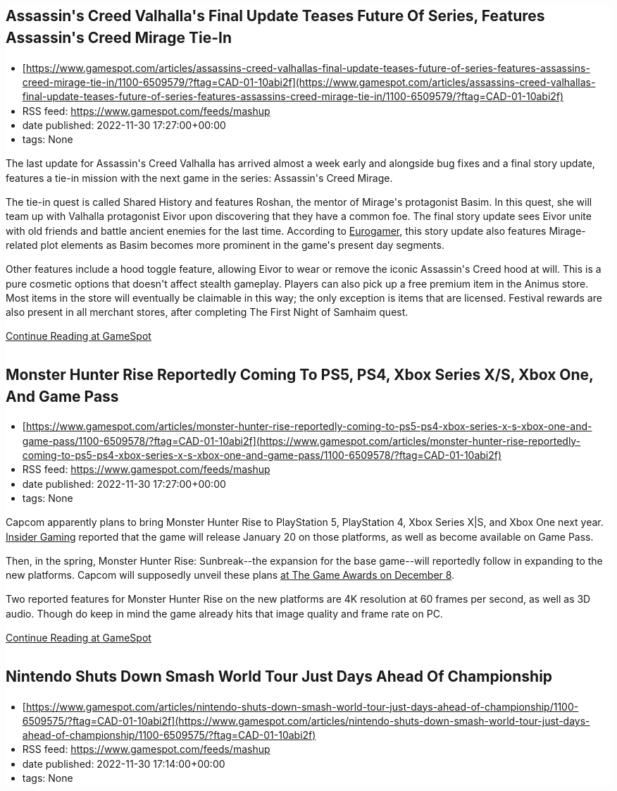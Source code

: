 ## Assassin's Creed Valhalla's Final Update Teases Future Of Series, Features Assassin's Creed Mirage Tie-In
 - [https://www.gamespot.com/articles/assassins-creed-valhallas-final-update-teases-future-of-series-features-assassins-creed-mirage-tie-in/1100-6509579/?ftag=CAD-01-10abi2f](https://www.gamespot.com/articles/assassins-creed-valhallas-final-update-teases-future-of-series-features-assassins-creed-mirage-tie-in/1100-6509579/?ftag=CAD-01-10abi2f)
 - RSS feed: https://www.gamespot.com/feeds/mashup
 - date published: 2022-11-30 17:27:00+00:00
 - tags: None

<p>The last update for Assassin's Creed Valhalla has arrived almost a week early and alongside bug fixes and a final story update, features a tie-in mission with the next game in the series: Assassin's Creed Mirage.</p><p>The tie-in quest is called Shared History and features Roshan, the mentor of Mirage's protagonist Basim. In this quest, she will team up with Valhalla protagonist Eivor upon discovering that they have a common foe. The final story update sees Eivor unite with old friends and battle ancient enemies for the last time. According to <a href="https://www.eurogamer.net/assassins-creed-valhallas-final-story-chapter-includes-a-surprising-link-to-mirage">Eurogamer</a>, this story update also features Mirage-related plot elements as Basim becomes more prominent in the game's present day segments.</p><p>Other features include a hood toggle feature, allowing Eivor to wear or remove the iconic Assassin's Creed hood at will. This is a pure cosmetic options that doesn't affect stealth gameplay. Players can also pick up a free premium item in the Animus store. Most items in the store will eventually be claimable in this way; the only exception is items that are licensed. Festival rewards are also present in all merchant stores, after completing The First Night of Samhaim quest.</p><a href="https://www.gamespot.com/articles/assassins-creed-valhallas-final-update-teases-future-of-series-features-assassins-creed-mirage-tie-in/1100-6509579/?ftag=CAD-01-10abi2f/">Continue Reading at GameSpot</a>

## Monster Hunter Rise Reportedly Coming To PS5, PS4, Xbox Series X/S, Xbox One, And Game Pass
 - [https://www.gamespot.com/articles/monster-hunter-rise-reportedly-coming-to-ps5-ps4-xbox-series-x-s-xbox-one-and-game-pass/1100-6509578/?ftag=CAD-01-10abi2f](https://www.gamespot.com/articles/monster-hunter-rise-reportedly-coming-to-ps5-ps4-xbox-series-x-s-xbox-one-and-game-pass/1100-6509578/?ftag=CAD-01-10abi2f)
 - RSS feed: https://www.gamespot.com/feeds/mashup
 - date published: 2022-11-30 17:27:00+00:00
 - tags: None

<p>Capcom apparently plans to bring Monster Hunter Rise to PlayStation 5, PlayStation 4, Xbox Series X|S, and Xbox One next year. <a href="https://insider-gaming.com/monster-hunter-rise-game-pass/">Insider Gaming</a> reported that the game will release January 20 on those platforms, as well as become available on Game Pass.</p><p dir="ltr">Then, in the spring, Monster Hunter Rise: Sunbreak--the expansion for the base game--will reportedly follow in expanding to the new platforms. Capcom will supposedly unveil these plans <a href="https://www.gamespot.com/articles/the-game-awards-returns-december-8-adds-best-adaptation-award/1100-6506707/">at The Game Awards on December 8</a>.</p><div>          </div><p dir="ltr">Two reported features for Monster Hunter Rise on the new platforms are 4K resolution at 60 frames per second, as well as 3D audio. Though do keep in mind the game already hits that image quality and frame rate on PC.</p><a href="https://www.gamespot.com/articles/monster-hunter-rise-reportedly-coming-to-ps5-ps4-xbox-series-x-s-xbox-one-and-game-pass/1100-6509578/?ftag=CAD-01-10abi2f/">Continue Reading at GameSpot</a>

## Nintendo Shuts Down Smash World Tour Just Days Ahead Of Championship
 - [https://www.gamespot.com/articles/nintendo-shuts-down-smash-world-tour-just-days-ahead-of-championship/1100-6509575/?ftag=CAD-01-10abi2f](https://www.gamespot.com/articles/nintendo-shuts-down-smash-world-tour-just-days-ahead-of-championship/1100-6509575/?ftag=CAD-01-10abi2f)
 - RSS feed: https://www.gamespot.com/feeds/mashup
 - date published: 2022-11-30 17:14:00+00:00
 - tags: None
